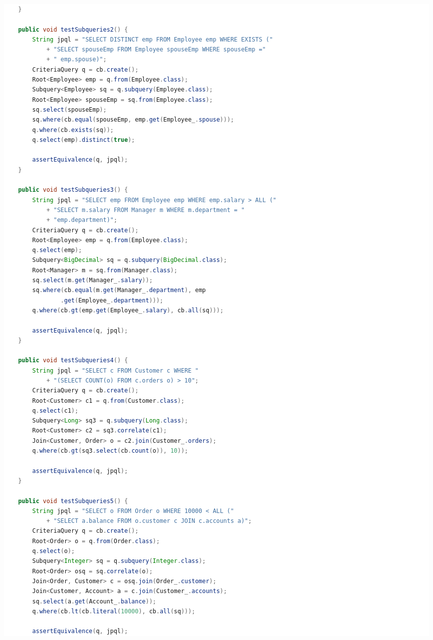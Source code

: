 ```java
    }

    public void testSubqueries2() {
        String jpql = "SELECT DISTINCT emp FROM Employee emp WHERE EXISTS ("
            + "SELECT spouseEmp FROM Employee spouseEmp WHERE spouseEmp ="
            + " emp.spouse)";
        CriteriaQuery q = cb.create();
        Root<Employee> emp = q.from(Employee.class);
        Subquery<Employee> sq = q.subquery(Employee.class);
        Root<Employee> spouseEmp = sq.from(Employee.class);
        sq.select(spouseEmp);
        sq.where(cb.equal(spouseEmp, emp.get(Employee_.spouse)));
        q.where(cb.exists(sq));
        q.select(emp).distinct(true);

        assertEquivalence(q, jpql);
    }

    public void testSubqueries3() {
        String jpql = "SELECT emp FROM Employee emp WHERE emp.salary > ALL ("
            + "SELECT m.salary FROM Manager m WHERE m.department = "
            + "emp.department)";
        CriteriaQuery q = cb.create();
        Root<Employee> emp = q.from(Employee.class);
        q.select(emp);
        Subquery<BigDecimal> sq = q.subquery(BigDecimal.class);
        Root<Manager> m = sq.from(Manager.class);
        sq.select(m.get(Manager_.salary));
        sq.where(cb.equal(m.get(Manager_.department), emp
                .get(Employee_.department)));
        q.where(cb.gt(emp.get(Employee_.salary), cb.all(sq)));

        assertEquivalence(q, jpql);
    }

    public void testSubqueries4() {
        String jpql = "SELECT c FROM Customer c WHERE "
            + "(SELECT COUNT(o) FROM c.orders o) > 10";
        CriteriaQuery q = cb.create();
        Root<Customer> c1 = q.from(Customer.class);
        q.select(c1);
        Subquery<Long> sq3 = q.subquery(Long.class);
        Root<Customer> c2 = sq3.correlate(c1);
        Join<Customer, Order> o = c2.join(Customer_.orders);
        q.where(cb.gt(sq3.select(cb.count(o)), 10));

        assertEquivalence(q, jpql);
    }

    public void testSubqueries5() {
        String jpql = "SELECT o FROM Order o WHERE 10000 < ALL ("
            + "SELECT a.balance FROM o.customer c JOIN c.accounts a)";
        CriteriaQuery q = cb.create();
        Root<Order> o = q.from(Order.class);
        q.select(o);
        Subquery<Integer> sq = q.subquery(Integer.class);
        Root<Order> osq = sq.correlate(o);
        Join<Order, Customer> c = osq.join(Order_.customer);
        Join<Customer, Account> a = c.join(Customer_.accounts);
        sq.select(a.get(Account_.balance));
        q.where(cb.lt(cb.literal(10000), cb.all(sq)));

        assertEquivalence(q, jpql);
```